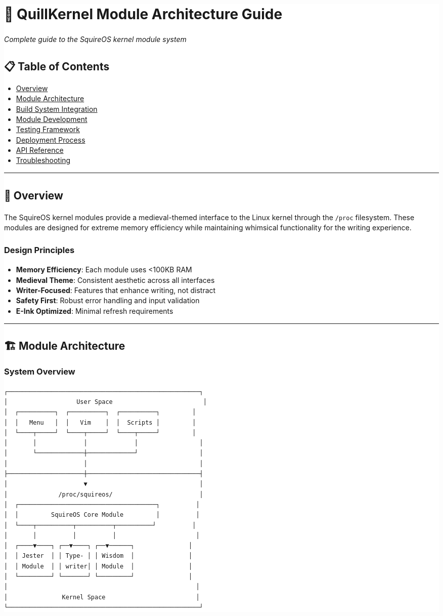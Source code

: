 # 🏰 QuillKernel Module Architecture Guide

*Complete guide to the SquireOS kernel module system*

## 📋 Table of Contents
- [Overview](#overview)
- [Module Architecture](#module-architecture)
- [Build System Integration](#build-system-integration)
- [Module Development](#module-development)
- [Testing Framework](#testing-framework)
- [Deployment Process](#deployment-process)
- [API Reference](#api-reference)
- [Troubleshooting](#troubleshooting)

---

## 🎯 Overview

The SquireOS kernel modules provide a medieval-themed interface to the Linux kernel through the `/proc` filesystem. These modules are designed for extreme memory efficiency while maintaining whimsical functionality for the writing experience.

### Design Principles
- **Memory Efficiency**: Each module uses <100KB RAM
- **Medieval Theme**: Consistent aesthetic across all interfaces
- **Writer-Focused**: Features that enhance writing, not distract
- **Safety First**: Robust error handling and input validation
- **E-Ink Optimized**: Minimal refresh requirements

---

## 🏗️ Module Architecture

### System Overview
```
┌─────────────────────────────────────────────────────┐
│                   User Space                         │
│  ┌──────────┐  ┌──────────┐  ┌──────────┐         │
│  │   Menu   │  │   Vim    │  │  Scripts │         │
│  └────┬─────┘  └────┬─────┘  └────┬─────┘         │
│       │             │             │                 │
│       └─────────────┼─────────────┘                 │
│                     │                               │
├─────────────────────┼───────────────────────────────┤
│                     ▼                               │
│              /proc/squireos/                        │
│  ┌──────────────────────────────────────┐          │
│  │         SquireOS Core Module         │          │
│  └────┬──────────┬──────────┬──────────┘          │
│       │          │          │                      │
│  ┌────▼────┐ ┌──▼────┐ ┌──▼──────┐               │
│  │ Jester  │ │ Type- │ │ Wisdom  │               │
│  │ Module  │ │ writer│ │ Module  │               │
│  └─────────┘ └───────┘ └─────────┘               │
│                                                    │
│               Kernel Space                         │
└─────────────────────────────────────────────────────┘
```
